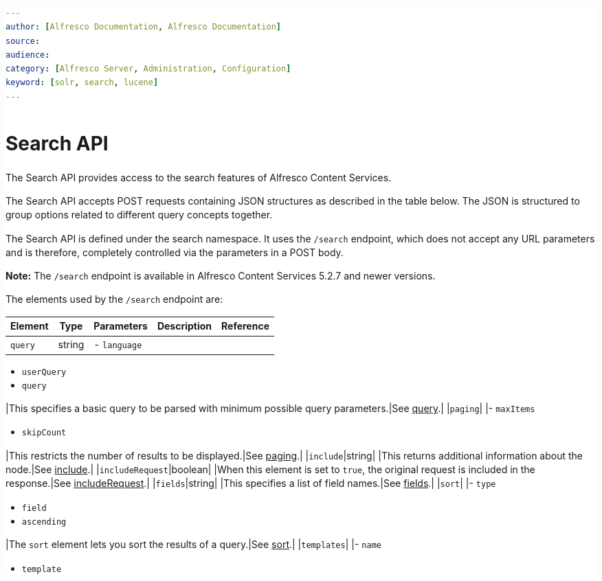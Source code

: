 ```yaml
---
author: [Alfresco Documentation, Alfresco Documentation]
source: 
audience: 
category: [Alfresco Server, Administration, Configuration]
keyword: [solr, search, lucene]
---
```


# Search API

The Search API provides access to the search features of Alfresco Content Services.

The Search API accepts POST requests containing JSON structures as described in the table below. The JSON is structured to group options related to different query concepts together.

The Search API is defined under the search namespace. It uses the `/search` endpoint, which does not accept any URL parameters and is therefore, completely controlled via the parameters in a POST body.

**Note:** The `/search` endpoint is available in Alfresco Content Services 5.2.7 and newer versions.

The elements used by the `/search` endpoint are:

|Element|Type|Parameters|Description|Reference|
|-------|----|----------|-----------|---------|
|`query`|string|-   `language`
-   `userQuery`
-   `query`

|This specifies a basic query to be parsed with minimum possible query parameters.|See [query](search-api-query.md).|
|`paging`| |-   `maxItems`
-   `skipCount`

|This restricts the number of results to be displayed.|See [paging](search-api-paging.md).|
|`include`|string| |This returns additional information about the node.|See [include](search-api-include.md).|
|`includeRequest`|boolean| |When this element is set to `true`, the original request is included in the response.|See [includeRequest](search-api-includeRequest.md).|
|`fields`|string| |This specifies a list of field names.|See [fields](search-api-fields.md).|
|`sort`| |-   `type`
-   `field`
-   `ascending`

|The `sort` element lets you sort the results of a query.|See [sort](search-api-sort.md).|
|`templates`| |-   `name`
-   `template`
